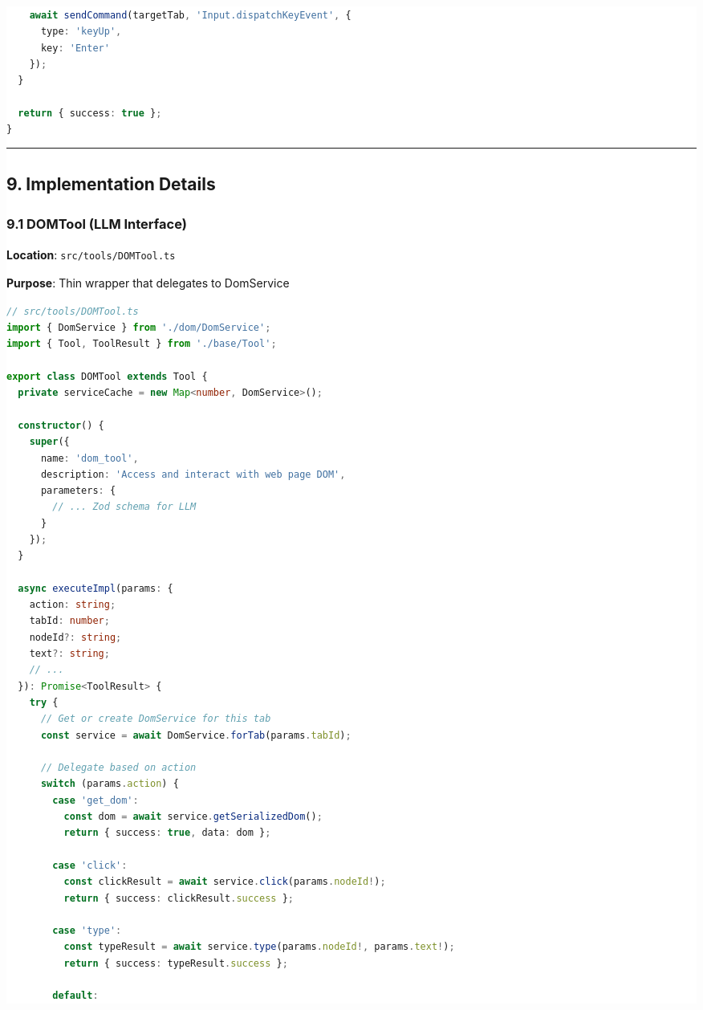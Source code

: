 ```typescript
    await sendCommand(targetTab, 'Input.dispatchKeyEvent', {
      type: 'keyUp',
      key: 'Enter'
    });
  }

  return { success: true };
}
```

---

## 9. Implementation Details

### 9.1 DOMTool (LLM Interface)

**Location**: `src/tools/DOMTool.ts`

**Purpose**: Thin wrapper that delegates to DomService

```typescript
// src/tools/DOMTool.ts
import { DomService } from './dom/DomService';
import { Tool, ToolResult } from './base/Tool';

export class DOMTool extends Tool {
  private serviceCache = new Map<number, DomService>();

  constructor() {
    super({
      name: 'dom_tool',
      description: 'Access and interact with web page DOM',
      parameters: {
        // ... Zod schema for LLM
      }
    });
  }

  async executeImpl(params: {
    action: string;
    tabId: number;
    nodeId?: string;
    text?: string;
    // ...
  }): Promise<ToolResult> {
    try {
      // Get or create DomService for this tab
      const service = await DomService.forTab(params.tabId);

      // Delegate based on action
      switch (params.action) {
        case 'get_dom':
          const dom = await service.getSerializedDom();
          return { success: true, data: dom };

        case 'click':
          const clickResult = await service.click(params.nodeId!);
          return { success: clickResult.success };

        case 'type':
          const typeResult = await service.type(params.nodeId!, params.text!);
          return { success: typeResult.success };

        default:
```